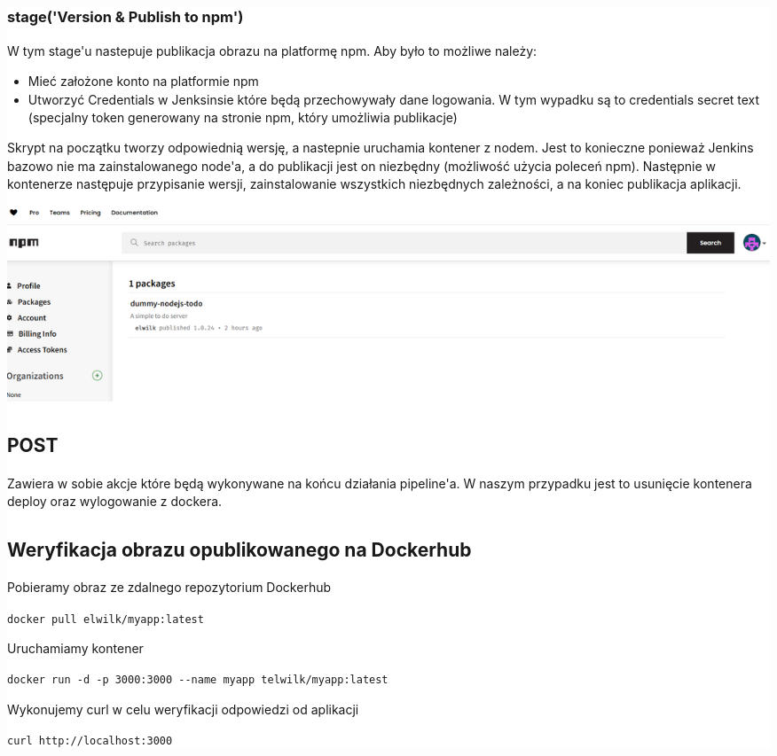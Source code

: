 ### stage('Version & Publish to npm')

W tym stage'u nastepuje publikacja obrazu na platformę npm. Aby było to możliwe należy:

- Mieć założone konto na platformie npm
- Utworzyć Credentials w Jenksinsie które będą przechowywały dane logowania. W tym wypadku są to credentials secret text (specjalny token generowany na stronie npm, który umożliwia publikacje)

Skrypt na początku tworzy odpowiednią wersję, a nastepnie uruchamia kontener z nodem. Jest to konieczne ponieważ Jenkins bazowo nie ma zainstalowanego node'a, a do publikacji jest on niezbędny (możliwość użycia poleceń npm). Następnie w kontenerze następuje przypisanie wersji, zainstalowanie wszystkich niezbędnych zależności, a na koniec publikacja aplikacji.

![](images/Pasted%20image%2020250417170857.png)

## POST

Zawiera w sobie akcje które będą wykonywane na końcu działania pipeline'a. W naszym przypadku jest to usunięcie kontenera deploy oraz wylogowanie z dockera.

## Weryfikacja obrazu opublikowanego na Dockerhub

Pobieramy obraz ze zdalnego repozytorium Dockerhub

```
docker pull elwilk/myapp:latest
```

Uruchamiamy kontener

```
docker run -d -p 3000:3000 --name myapp telwilk/myapp:latest
```

Wykonujemy curl w celu weryfikacji odpowiedzi od aplikacji

```
curl http://localhost:3000
```
